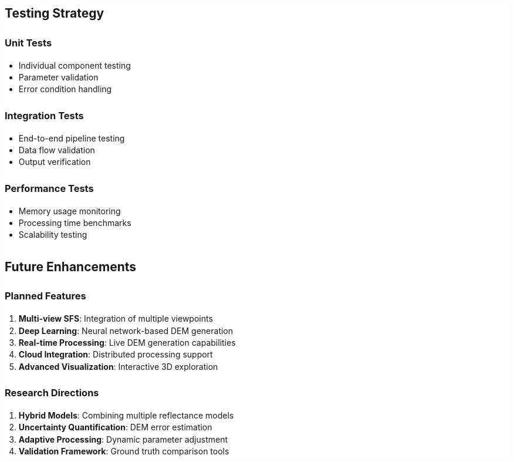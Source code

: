 ## Testing Strategy

### Unit Tests

- Individual component testing
- Parameter validation
- Error condition handling

### Integration Tests

- End-to-end pipeline testing
- Data flow validation
- Output verification

### Performance Tests

- Memory usage monitoring
- Processing time benchmarks
- Scalability testing

## Future Enhancements

### Planned Features

1. **Multi-view SFS**: Integration of multiple viewpoints
2. **Deep Learning**: Neural network-based DEM generation
3. **Real-time Processing**: Live DEM generation capabilities
4. **Cloud Integration**: Distributed processing support
5. **Advanced Visualization**: Interactive 3D exploration

### Research Directions

1. **Hybrid Models**: Combining multiple reflectance models
2. **Uncertainty Quantification**: DEM error estimation
3. **Adaptive Processing**: Dynamic parameter adjustment
4. **Validation Framework**: Ground truth comparison tools 